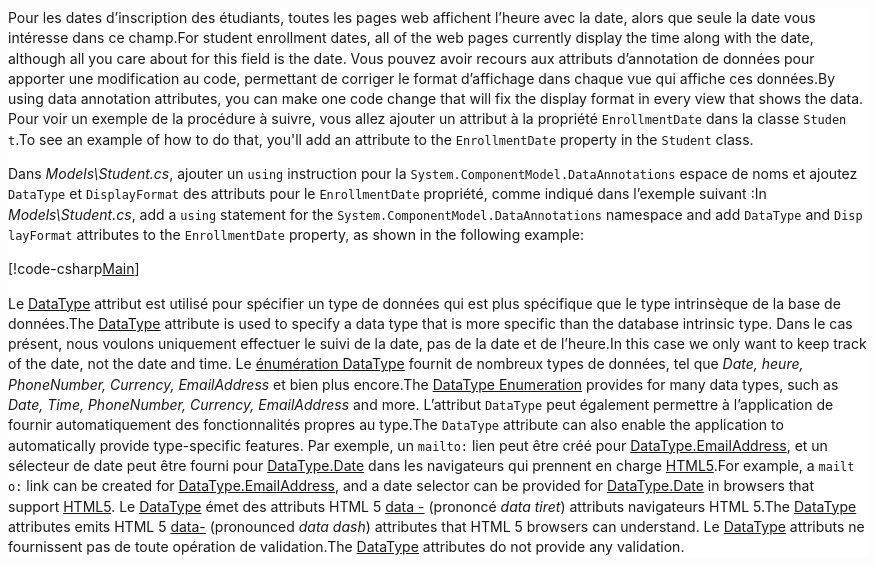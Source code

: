 <span data-ttu-id="a46a7-127">Pour les dates d’inscription des étudiants, toutes les pages web affichent l’heure avec la date, alors que seule la date vous intéresse dans ce champ.</span><span class="sxs-lookup"><span data-stu-id="a46a7-127">For student enrollment dates, all of the web pages currently display the time along with the date, although all you care about for this field is the date.</span></span> <span data-ttu-id="a46a7-128">Vous pouvez avoir recours aux attributs d’annotation de données pour apporter une modification au code, permettant de corriger le format d’affichage dans chaque vue qui affiche ces données.</span><span class="sxs-lookup"><span data-stu-id="a46a7-128">By using data annotation attributes, you can make one code change that will fix the display format in every view that shows the data.</span></span> <span data-ttu-id="a46a7-129">Pour voir un exemple de la procédure à suivre, vous allez ajouter un attribut à la propriété `EnrollmentDate` dans la classe `Student`.</span><span class="sxs-lookup"><span data-stu-id="a46a7-129">To see an example of how to do that, you'll add an attribute to the `EnrollmentDate` property in the `Student` class.</span></span>

<span data-ttu-id="a46a7-130">Dans *Models\Student.cs*, ajouter un `using` instruction pour la `System.ComponentModel.DataAnnotations` espace de noms et ajoutez `DataType` et `DisplayFormat` des attributs pour le `EnrollmentDate` propriété, comme indiqué dans l’exemple suivant :</span><span class="sxs-lookup"><span data-stu-id="a46a7-130">In *Models\Student.cs*, add a `using` statement for the `System.ComponentModel.DataAnnotations` namespace and add `DataType` and `DisplayFormat` attributes to the `EnrollmentDate` property, as shown in the following example:</span></span>

[!code-csharp[Main](creating-a-more-complex-data-model-for-an-asp-net-mvc-application/samples/sample1.cs?highlight=3,12-13)]

<span data-ttu-id="a46a7-131">Le [DataType](https://msdn.microsoft.com/library/system.componentmodel.dataannotations.datatypeattribute.aspx) attribut est utilisé pour spécifier un type de données qui est plus spécifique que le type intrinsèque de la base de données.</span><span class="sxs-lookup"><span data-stu-id="a46a7-131">The [DataType](https://msdn.microsoft.com/library/system.componentmodel.dataannotations.datatypeattribute.aspx) attribute is used to specify a data type that is more specific than the database intrinsic type.</span></span> <span data-ttu-id="a46a7-132">Dans le cas présent, nous voulons uniquement effectuer le suivi de la date, pas de la date et de l’heure.</span><span class="sxs-lookup"><span data-stu-id="a46a7-132">In this case we only want to keep track of the date, not the date and time.</span></span> <span data-ttu-id="a46a7-133">Le [énumération DataType](https://msdn.microsoft.com/library/system.componentmodel.dataannotations.datatype.aspx) fournit de nombreux types de données, tel que *Date, heure, PhoneNumber, Currency, EmailAddress* et bien plus encore.</span><span class="sxs-lookup"><span data-stu-id="a46a7-133">The [DataType Enumeration](https://msdn.microsoft.com/library/system.componentmodel.dataannotations.datatype.aspx) provides for many data types, such as *Date, Time, PhoneNumber, Currency, EmailAddress* and more.</span></span> <span data-ttu-id="a46a7-134">L’attribut `DataType` peut également permettre à l’application de fournir automatiquement des fonctionnalités propres au type.</span><span class="sxs-lookup"><span data-stu-id="a46a7-134">The `DataType` attribute can also enable the application to automatically provide type-specific features.</span></span> <span data-ttu-id="a46a7-135">Par exemple, un `mailto:` lien peut être créé pour [DataType.EmailAddress](https://msdn.microsoft.com/library/system.componentmodel.dataannotations.datatype.aspx), et un sélecteur de date peut être fourni pour [DataType.Date](https://msdn.microsoft.com/library/system.componentmodel.dataannotations.datatype.aspx) dans les navigateurs qui prennent en charge [HTML5](http://html5.org/).</span><span class="sxs-lookup"><span data-stu-id="a46a7-135">For example, a `mailto:` link can be created for [DataType.EmailAddress](https://msdn.microsoft.com/library/system.componentmodel.dataannotations.datatype.aspx), and a date selector can be provided for [DataType.Date](https://msdn.microsoft.com/library/system.componentmodel.dataannotations.datatype.aspx) in browsers that support [HTML5](http://html5.org/).</span></span> <span data-ttu-id="a46a7-136">Le [DataType](https://msdn.microsoft.com/library/system.componentmodel.dataannotations.datatypeattribute.aspx) émet des attributs HTML 5 [data -](http://ejohn.org/blog/html-5-data-attributes/) (prononcé *data tiret*) attributs navigateurs HTML 5.</span><span class="sxs-lookup"><span data-stu-id="a46a7-136">The [DataType](https://msdn.microsoft.com/library/system.componentmodel.dataannotations.datatypeattribute.aspx) attributes emits HTML 5 [data-](http://ejohn.org/blog/html-5-data-attributes/) (pronounced *data dash*) attributes that HTML 5 browsers can understand.</span></span> <span data-ttu-id="a46a7-137">Le [DataType](https://msdn.microsoft.com/library/system.componentmodel.dataannotations.datatypeattribute.aspx) attributs ne fournissent pas de toute opération de validation.</span><span class="sxs-lookup"><span data-stu-id="a46a7-137">The [DataType](https://msdn.microsoft.com/library/system.componentmodel.dataannotations.datatypeattribute.aspx) attributes do not provide any validation.</span></span>
